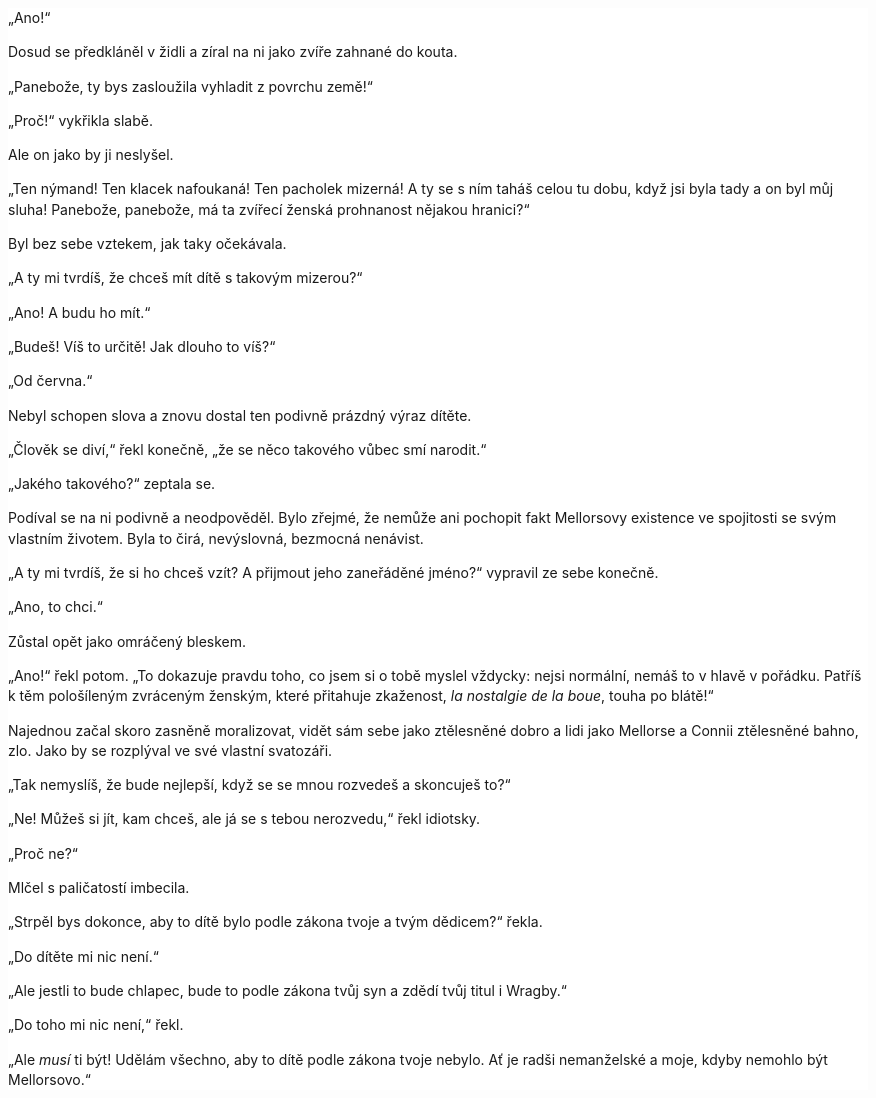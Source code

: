 „Ano!“

Dosud se předkláněl v židli a zíral na ni jako zvíře zahnané do kouta.

„Panebože, ty bys zasloužila vyhladit z povrchu země!“

„Proč!“ vykřikla slabě.

Ale on jako by ji neslyšel.

„Ten nýmand! Ten klacek nafoukaná! Ten pacholek mizerná! A ty se s ním taháš celou tu dobu, když jsi byla tady a on byl můj sluha! Panebože, panebože, má ta zvířecí ženská prohnanost nějakou hranici?“

Byl bez sebe vztekem, jak taky očekávala.

„A ty mi tvrdíš, že chceš mít dítě s takovým mizerou?“

„Ano! A budu ho mít.“

„Budeš! Víš to určitě! Jak dlouho to víš?“

„Od června.“

Nebyl schopen slova a znovu dostal ten podivně prázdný výraz dítěte.

„Člověk se diví,“ řekl konečně, „že se něco takového vůbec smí narodit.“

„Jakého takového?“ zeptala se.

Podíval se na ni podivně a neodpověděl. Bylo zřejmé, že nemůže ani pochopit fakt Mellorsovy existence ve spojitosti se svým vlastním životem. Byla to čirá, nevýslovná, bezmocná nenávist.

„A ty mi tvrdíš, že si ho chceš vzít? A přijmout jeho zaneřáděné jméno?“ vypravil ze sebe konečně.

„Ano, to chci.“

Zůstal opět jako omráčený bleskem.

„Ano!“ řekl potom. „To dokazuje pravdu toho, co jsem si o tobě myslel vždycky: nejsi normální, nemáš to v hlavě v pořádku. Patříš k těm pološíleným zvráceným ženským, které přitahuje zkaženost, _la nostalgie de la boue_, touha po blátě!“

Najednou začal skoro zasněně moralizovat, vidět sám sebe jako ztělesněné dobro a lidi jako Mellorse a Connii ztělesněné bahno, zlo. Jako by se rozplýval ve své vlastní svatozáři.

„Tak nemyslíš, že bude nejlepší, když se se mnou rozvedeš a skoncuješ to?“

„Ne! Můžeš si jít, kam chceš, ale já se s tebou nerozvedu,“ řekl idiotsky.

„Proč ne?“

Mlčel s paličatostí imbecila.

„Strpěl bys dokonce, aby to dítě bylo podle zákona tvoje a tvým dědicem?“ řekla.

„Do dítěte mi nic není.“

„Ale jestli to bude chlapec, bude to podle zákona tvůj syn a zdědí tvůj titul i Wragby.“

„Do toho mi nic není,“ řekl.

„Ale _musí_ ti být! Udělám všechno, aby to dítě podle zákona tvoje nebylo. Ať je radši nemanželské a moje, kdyby nemohlo být Mellorsovo.“
